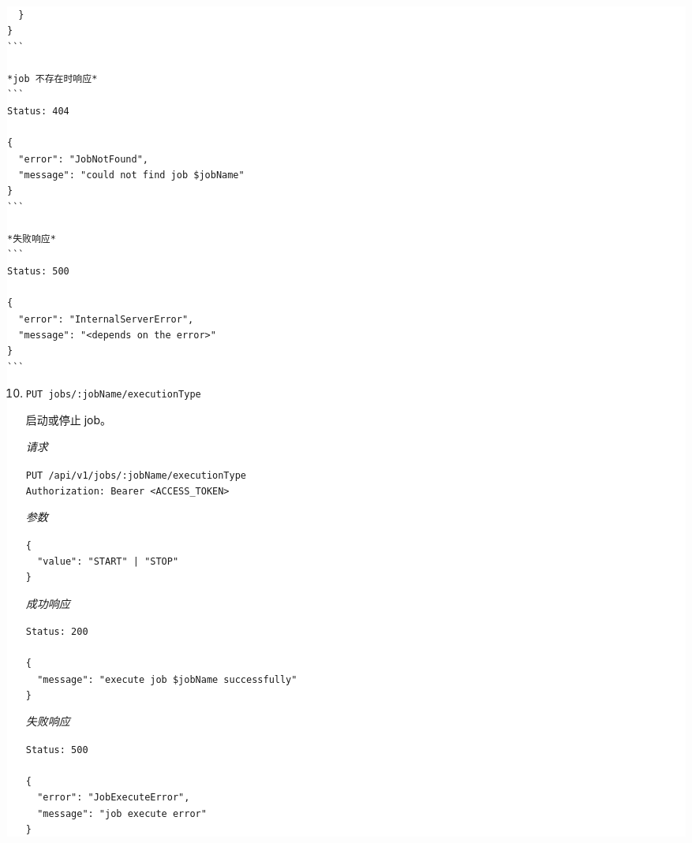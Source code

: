       }
    }
    ```

    *job 不存在时响应*
    ```
    Status: 404

    {
      "error": "JobNotFound",
      "message": "could not find job $jobName"
    }
    ```

    *失败响应*
    ```
    Status: 500

    {
      "error": "InternalServerError",
      "message": "<depends on the error>"
    }
    ```

10. `PUT jobs/:jobName/executionType`
    
    启动或停止 job。

    *请求*
    ```
    PUT /api/v1/jobs/:jobName/executionType
    Authorization: Bearer <ACCESS_TOKEN>
    ```

    *参数*
    ```
    {
      "value": "START" | "STOP"
    }
    ```

    *成功响应*
    ```
    Status: 200

    {
      "message": "execute job $jobName successfully"
    }
    ```

    *失败响应*
    ```
    Status: 500

    {
      "error": "JobExecuteError",
      "message": "job execute error"
    }
